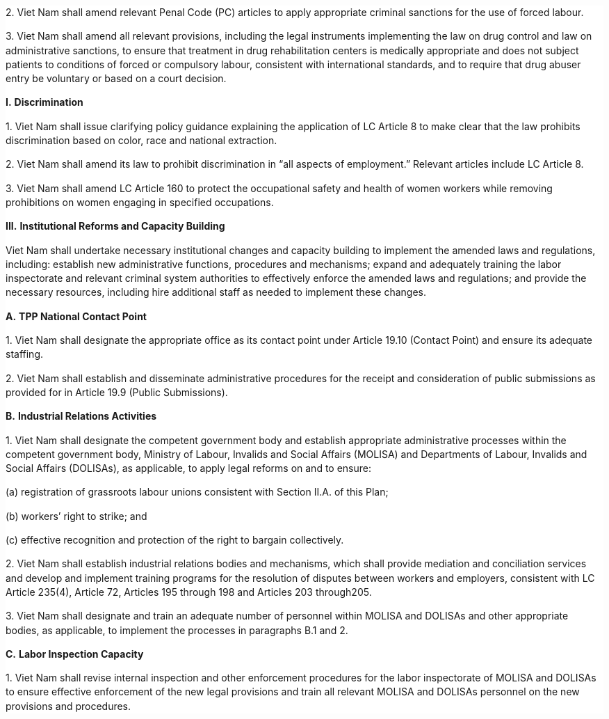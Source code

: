 2\. Viet Nam shall amend relevant Penal Code (PC) articles to apply appropriate criminal sanctions for the use of forced labour.

3\. Viet Nam shall amend all relevant provisions, including the legal instruments implementing the law on drug control and law on administrative sanctions, to ensure that treatment in drug rehabilitation centers is medically appropriate and does not subject patients to conditions of forced or compulsory labour, consistent with international standards, and to require that drug abuser entry be voluntary or based on a court decision.

**I.** **Discrimination**

1\. Viet Nam shall issue clarifying policy guidance explaining the application of LC Article 8 to make clear that the law prohibits discrimination based on color, race and national extraction.

2\. Viet Nam shall amend its law to prohibit discrimination in “all aspects of employment.” Relevant articles include LC Article 8.

3\. Viet Nam shall amend LC Article 160 to protect the occupational safety and health of women workers while removing prohibitions on women engaging in specified occupations.

**III.** **Institutional Reforms and Capacity Building**

Viet Nam shall undertake necessary institutional changes and capacity building to implement the amended laws and regulations, including: establish new administrative functions, procedures and mechanisms; expand and adequately training the labor inspectorate and relevant criminal system authorities to effectively enforce the amended laws and regulations; and provide the necessary resources, including hire additional staff as needed to implement these changes.

**A.** **TPP National Contact Point**

1\. Viet Nam shall designate the appropriate office as its contact point under Article 19.10 (Contact Point) and ensure its adequate staffing.

2\. Viet Nam shall establish and disseminate administrative procedures for the receipt and consideration of public submissions as provided for in Article 19.9 (Public Submissions).

**B.** **Industrial Relations Activities**

1\. Viet Nam shall designate the competent government body and establish appropriate administrative processes within the competent government body, Ministry of Labour, Invalids and Social Affairs (MOLISA) and Departments of Labour, Invalids and Social Affairs (DOLISAs), as applicable, to apply legal reforms on and to ensure:

(a) registration of grassroots labour unions consistent with Section II.A. of this Plan;

(b) workers’ right to strike; and

(c) effective recognition and protection of the right to bargain collectively.

2\. Viet Nam shall establish industrial relations bodies and mechanisms, which shall provide mediation and conciliation services and develop and implement training programs for the resolution of disputes between workers and employers, consistent with LC Article 235(4), Article 72, Articles 195 through 198 and Articles 203 through205.

3\. Viet Nam shall designate and train an adequate number of personnel within MOLISA and DOLISAs and other appropriate bodies, as applicable, to implement the processes in paragraphs B.1 and 2.

**C.** **Labor Inspection Capacity**

1\. Viet Nam shall revise internal inspection and other enforcement procedures for the labor inspectorate of MOLISA and DOLISAs to ensure effective enforcement of the new legal provisions and train all relevant MOLISA and DOLISAs personnel on the new provisions and procedures.
